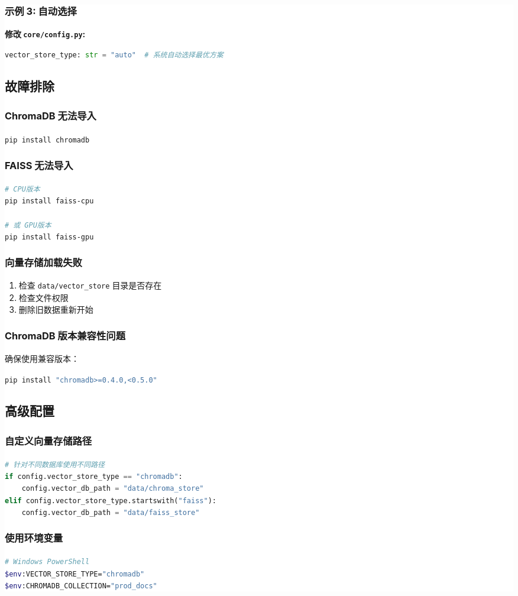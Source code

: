 ### 示例 3: 自动选择

**修改 `core/config.py`:**
```python
vector_store_type: str = "auto"  # 系统自动选择最优方案
```

## 故障排除

### ChromaDB 无法导入
```bash
pip install chromadb
```

### FAISS 无法导入
```bash
# CPU版本
pip install faiss-cpu

# 或 GPU版本
pip install faiss-gpu
```

### 向量存储加载失败
1. 检查 `data/vector_store` 目录是否存在
2. 检查文件权限
3. 删除旧数据重新开始

### ChromaDB 版本兼容性问题
确保使用兼容版本：
```bash
pip install "chromadb>=0.4.0,<0.5.0"
```

## 高级配置

### 自定义向量存储路径
```python
# 针对不同数据库使用不同路径
if config.vector_store_type == "chromadb":
    config.vector_db_path = "data/chroma_store"
elif config.vector_store_type.startswith("faiss"):
    config.vector_db_path = "data/faiss_store"
```

### 使用环境变量
```bash
# Windows PowerShell
$env:VECTOR_STORE_TYPE="chromadb"
$env:CHROMADB_COLLECTION="prod_docs"
```

